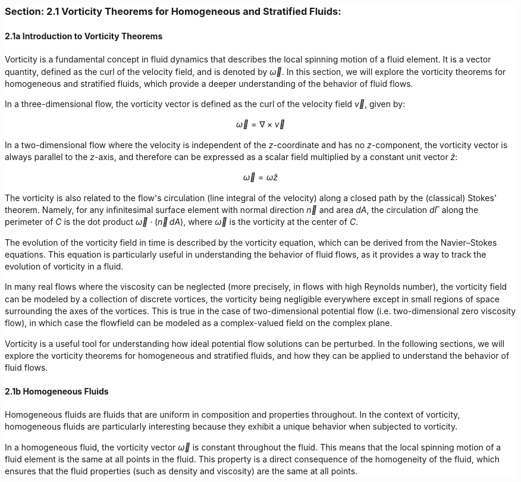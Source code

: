 


### Section: 2.1 Vorticity Theorems for Homogeneous and Stratified Fluids:

#### 2.1a Introduction to Vorticity Theorems

Vorticity is a fundamental concept in fluid dynamics that describes the local spinning motion of a fluid element. It is a vector quantity, defined as the curl of the velocity field, and is denoted by $\vec{\omega}$. In this section, we will explore the vorticity theorems for homogeneous and stratified fluids, which provide a deeper understanding of the behavior of fluid flows.

In a three-dimensional flow, the vorticity vector is defined as the curl of the velocity field $\vec{v}$, given by:

$$
\vec{\omega} = \nabla \times \vec{v}
$$

In a two-dimensional flow where the velocity is independent of the $z$-coordinate and has no $z$-component, the vorticity vector is always parallel to the $z$-axis, and therefore can be expressed as a scalar field multiplied by a constant unit vector $\hat{z}$:

$$
\vec{\omega} = \omega \hat{z}
$$

The vorticity is also related to the flow's circulation (line integral of the velocity) along a closed path by the (classical) Stokes' theorem. Namely, for any infinitesimal surface element with normal direction $\vec{n}$ and area $dA$, the circulation $d\Gamma$ along the perimeter of $C$ is the dot product $\vec{\omega} \cdot (\vec{n} \, dA)$, where $\vec{\omega}$ is the vorticity at the center of $C$.

The evolution of the vorticity field in time is described by the vorticity equation, which can be derived from the Navier–Stokes equations. This equation is particularly useful in understanding the behavior of fluid flows, as it provides a way to track the evolution of vorticity in a fluid.

In many real flows where the viscosity can be neglected (more precisely, in flows with high Reynolds number), the vorticity field can be modeled by a collection of discrete vortices, the vorticity being negligible everywhere except in small regions of space surrounding the axes of the vortices. This is true in the case of two-dimensional potential flow (i.e. two-dimensional zero viscosity flow), in which case the flowfield can be modeled as a complex-valued field on the complex plane.

Vorticity is a useful tool for understanding how ideal potential flow solutions can be perturbed. In the following sections, we will explore the vorticity theorems for homogeneous and stratified fluids, and how they can be applied to understand the behavior of fluid flows.

#### 2.1b Homogeneous Fluids

Homogeneous fluids are fluids that are uniform in composition and properties throughout. In the context of vorticity, homogeneous fluids are particularly interesting because they exhibit a unique behavior when subjected to vorticity. 

In a homogeneous fluid, the vorticity vector $\vec{\omega}$ is constant throughout the fluid. This means that the local spinning motion of a fluid element is the same at all points in the fluid. This property is a direct consequence of the homogeneity of the fluid, which ensures that the fluid properties (such as density and viscosity) are the same at all points.

